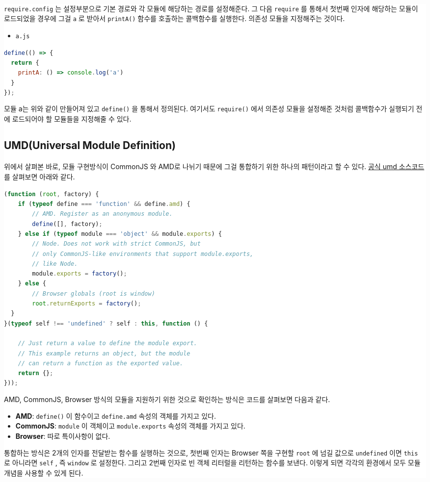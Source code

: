 `require.config` 는 설정부분으로 기본 경로와 각 모듈에 해당하는 경로를 설정해준다. 그 다음 `require` 를 통해서 첫번째 인자에 해당하는 모듈이 로드되었을 경우에 그걸 `a` 로 받아서 `printA()` 함수를 호출하는 콜백함수를 실행한다. 의존성 모듈을 지정해주는 것이다.

* `a.js`

```javascript
define(() => {
  return {
    printA: () => console.log('a')
  }
});
```

모듈 a는 위와 같이 만들어져 있고 `define()` 을 통해서 정의된다. 여기서도 `require()` 에서 의존성 모듈을 설정해준 것처럼 콜백함수가 실행되기 전에 로드되어야 할 모듈들을 지정해줄 수 있다.



## UMD(Universal Module Definition)

위에서 살펴본 바로, 모듈 구현방식이 CommonJS 와 AMD로 나뉘기 때문에 그걸 통합하기 위한 하나의 패턴이라고 할 수 있다. [공식 umd 소스코드](https://github.com/umdjs/umd/blob/master/templates/returnExports.js) 를 살펴보면 아래와 같다.

```javascript
(function (root, factory) {
    if (typeof define === 'function' && define.amd) {
        // AMD. Register as an anonymous module.
        define([], factory);
    } else if (typeof module === 'object' && module.exports) {
        // Node. Does not work with strict CommonJS, but
        // only CommonJS-like environments that support module.exports,
        // like Node.
        module.exports = factory();
    } else {
        // Browser globals (root is window)
        root.returnExports = factory();
  }
}(typeof self !== 'undefined' ? self : this, function () {

    // Just return a value to define the module export.
    // This example returns an object, but the module
    // can return a function as the exported value.
    return {};
}));
```

AMD, CommonJS, Browser 방식의 모듈을 지원하기 위한 것으로 확인하는 방식은 코드를 살펴보면 다음과 같다.

* **AMD**: `define()` 이 함수이고 `define.amd` 속성의 객체를 가지고 있다.
* **CommonJS**: `module` 이 객체이고 `module.exports` 속성의 객체를 가지고 있다.
* **Browser**: 따로 특이사항이 없다.

통합하는 방식은 2개의 인자를 전달받는 함수를 실행하는 것으로, 첫번째 인자는 Browser 쪽을 구현할 `root` 에 넘길 값으로 `undefined` 이면 `this` 로 아니라면 `self` , 즉 `window` 로 설정한다. 그리고 2번째 인자로 빈 객체 리터럴을 리턴하는 함수를 보낸다. 이렇게 되면 각각의 환경에서 모두 모듈개념을 사용할 수 있게 된다.
